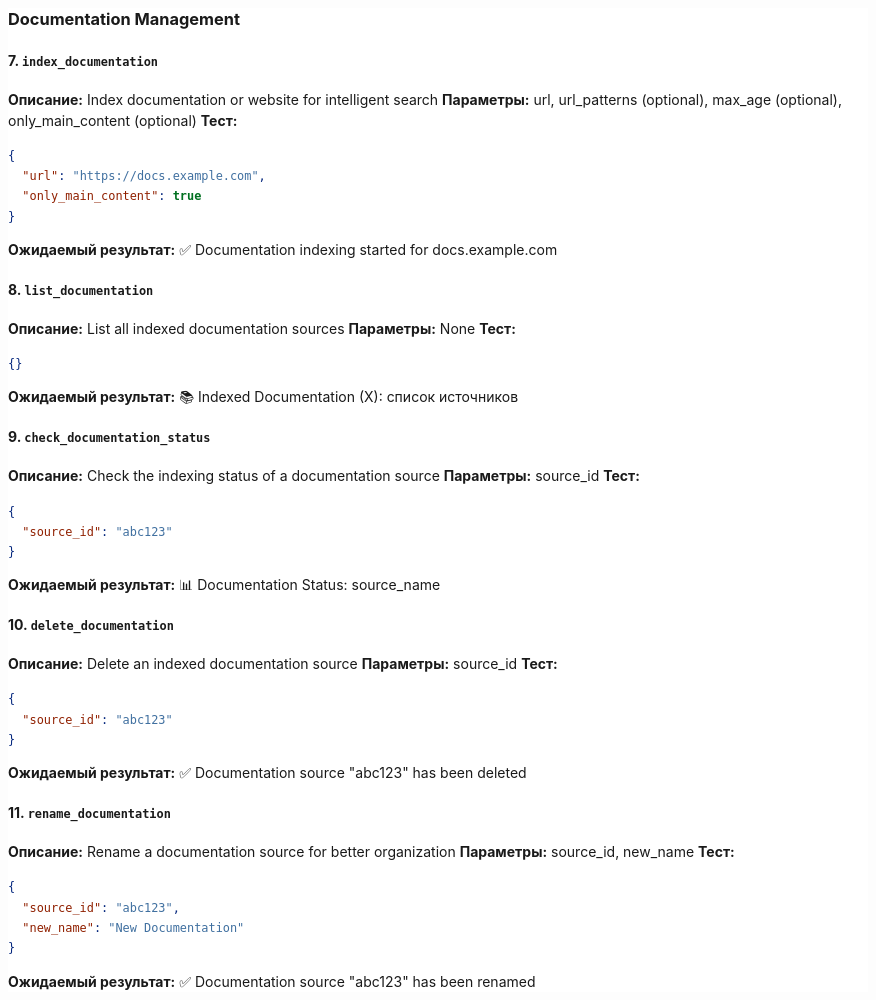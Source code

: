 ### Documentation Management

#### 7. `index_documentation`
**Описание:** Index documentation or website for intelligent search
**Параметры:** url, url_patterns (optional), max_age (optional), only_main_content (optional)
**Тест:**
```json
{
  "url": "https://docs.example.com",
  "only_main_content": true
}
```
**Ожидаемый результат:** ✅ Documentation indexing started for docs.example.com

#### 8. `list_documentation`
**Описание:** List all indexed documentation sources
**Параметры:** None
**Тест:**
```json
{}
```
**Ожидаемый результат:** 📚 Indexed Documentation (X): список источников

#### 9. `check_documentation_status`
**Описание:** Check the indexing status of a documentation source
**Параметры:** source_id
**Тест:**
```json
{
  "source_id": "abc123"
}
```
**Ожидаемый результат:** 📊 Documentation Status: source_name

#### 10. `delete_documentation`
**Описание:** Delete an indexed documentation source
**Параметры:** source_id
**Тест:**
```json
{
  "source_id": "abc123"
}
```
**Ожидаемый результат:** ✅ Documentation source "abc123" has been deleted

#### 11. `rename_documentation`
**Описание:** Rename a documentation source for better organization
**Параметры:** source_id, new_name
**Тест:**
```json
{
  "source_id": "abc123",
  "new_name": "New Documentation"
}
```
**Ожидаемый результат:** ✅ Documentation source "abc123" has been renamed
